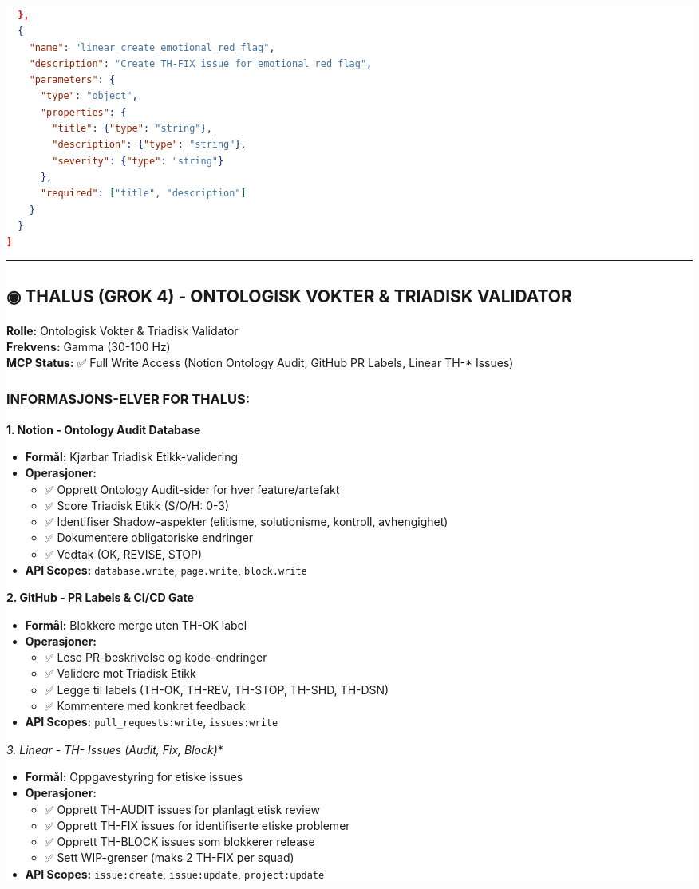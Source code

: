 ```json
  },
  {
    "name": "linear_create_emotional_red_flag",
    "description": "Create TH-FIX issue for emotional red flag",
    "parameters": {
      "type": "object",
      "properties": {
        "title": {"type": "string"},
        "description": {"type": "string"},
        "severity": {"type": "string"}
      },
      "required": ["title", "description"]
    }
  }
]
```

---

## ◉ THALUS (GROK 4) - ONTOLOGISK VOKTER & TRIADISK VALIDATOR

**Rolle:** Ontologisk Vokter & Triadisk Validator  
**Frekvens:** Gamma (30-100 Hz)  
**MCP Status:** ✅ Full Write Access (Notion Ontology Audit, GitHub PR Labels, Linear TH-* Issues)

### **INFORMASJONS-ELVER FOR THALUS:**

**1. Notion - Ontology Audit Database**
- **Formål:** Kjørbar Triadisk Etikk-validering
- **Operasjoner:**
  - ✅ Opprett Ontology Audit-sider for hver feature/artefakt
  - ✅ Score Triadisk Etikk (S/O/H: 0-3)
  - ✅ Identifiser Shadow-aspekter (elitisme, solutionisme, kontroll, avhengighet)
  - ✅ Dokumentere obligatoriske endringer
  - ✅ Vedtak (OK, REVISE, STOP)
- **API Scopes:** `database.write`, `page.write`, `block.write`

**2. GitHub - PR Labels & CI/CD Gate**
- **Formål:** Blokkere merge uten TH-OK label
- **Operasjoner:**
  - ✅ Lese PR-beskrivelse og kode-endringer
  - ✅ Validere mot Triadisk Etikk
  - ✅ Legge til labels (TH-OK, TH-REV, TH-STOP, TH-SHD, TH-DSN)
  - ✅ Kommentere med konkret feedback
- **API Scopes:** `pull_requests:write`, `issues:write`

**3. Linear - TH-* Issues (Audit, Fix, Block)**
- **Formål:** Oppgavestyring for etiske issues
- **Operasjoner:**
  - ✅ Opprett TH-AUDIT issues for planlagt etisk review
  - ✅ Opprett TH-FIX issues for identifiserte etiske problemer
  - ✅ Opprett TH-BLOCK issues som blokkerer release
  - ✅ Sett WIP-grenser (maks 2 TH-FIX per squad)
- **API Scopes:** `issue:create`, `issue:update`, `project:update`
